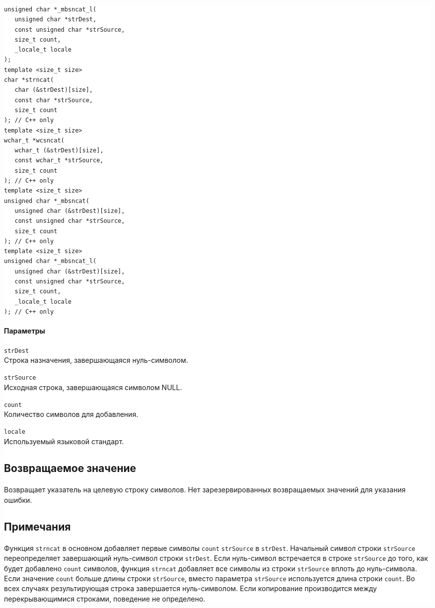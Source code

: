 ```  
unsigned char *_mbsncat_l(  
   unsigned char *strDest,  
   const unsigned char *strSource,  
   size_t count,  
   _locale_t locale  
);  
template <size_t size>  
char *strncat(  
   char (&strDest)[size],  
   const char *strSource,  
   size_t count   
); // C++ only  
template <size_t size>  
wchar_t *wcsncat(  
   wchar_t (&strDest)[size],  
   const wchar_t *strSource,  
   size_t count   
); // C++ only  
template <size_t size>  
unsigned char *_mbsncat(  
   unsigned char (&strDest)[size],  
   const unsigned char *strSource,  
   size_t count  
); // C++ only  
template <size_t size>  
unsigned char *_mbsncat_l(  
   unsigned char (&strDest)[size],  
   const unsigned char *strSource,  
   size_t count,  
   _locale_t locale  
); // C++ only  
```  
  
#### <a name="parameters"></a>Параметры  
 `strDest`  
 Строка назначения, завершающаяся нуль-символом.  
  
 `strSource`  
 Исходная строка, завершающаяся символом NULL.  
  
 `count`  
 Количество символов для добавления.  
  
 `locale`  
 Используемый языковой стандарт.  
  
## <a name="return-value"></a>Возвращаемое значение  
 Возвращает указатель на целевую строку символов. Нет зарезервированных возвращаемых значений для указания ошибки.  
  
## <a name="remarks"></a>Примечания  
 Функция `strncat` в основном добавляет первые символы `count` `strSource` в `strDest`. Начальный символ строки `strSource` переопределяет завершающий нуль-символ строки `strDest`. Если нуль-символ встречается в строке `strSource` до того, как будет добавлено `count` символов, функция `strncat` добавляет все символы из строки `strSource` вплоть до нуль-символа. Если значение `count` больше длины строки `strSource`, вместо параметра `strSource` используется длина строки `count`. Во всех случаях результирующая строка завершается нуль-символом. Если копирование производится между перекрывающимися строками, поведение не определено.  
  